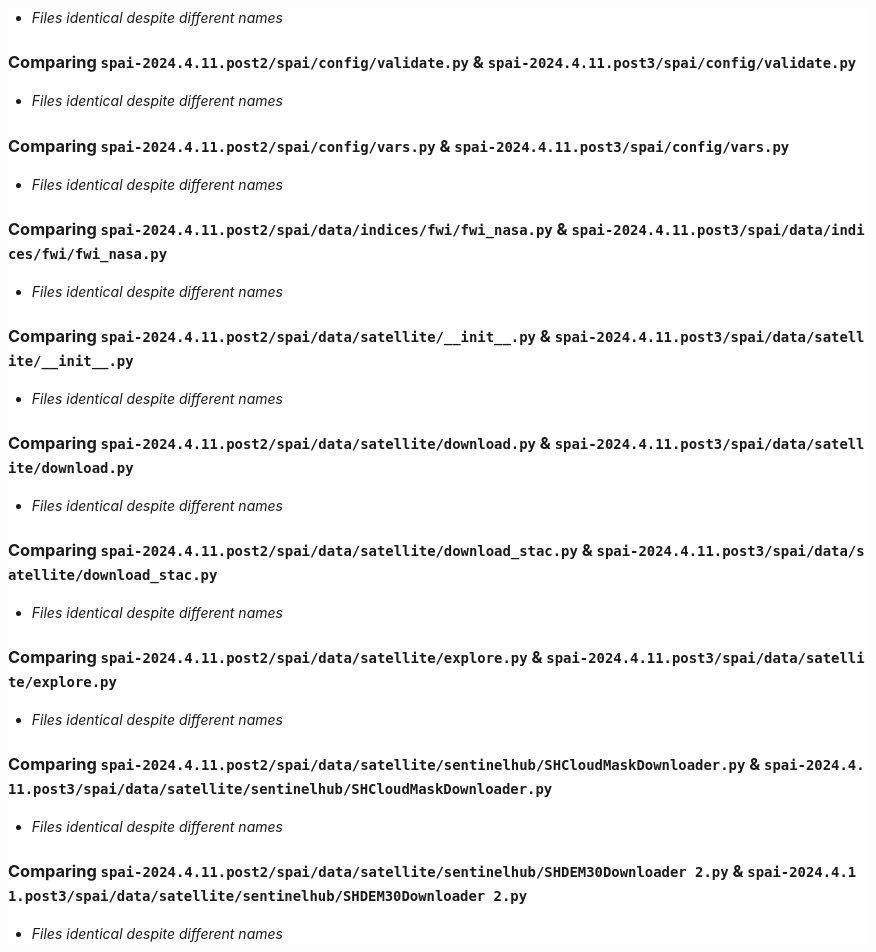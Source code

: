  * *Files identical despite different names*

### Comparing `spai-2024.4.11.post2/spai/config/validate.py` & `spai-2024.4.11.post3/spai/config/validate.py`

 * *Files identical despite different names*

### Comparing `spai-2024.4.11.post2/spai/config/vars.py` & `spai-2024.4.11.post3/spai/config/vars.py`

 * *Files identical despite different names*

### Comparing `spai-2024.4.11.post2/spai/data/indices/fwi/fwi_nasa.py` & `spai-2024.4.11.post3/spai/data/indices/fwi/fwi_nasa.py`

 * *Files identical despite different names*

### Comparing `spai-2024.4.11.post2/spai/data/satellite/__init__.py` & `spai-2024.4.11.post3/spai/data/satellite/__init__.py`

 * *Files identical despite different names*

### Comparing `spai-2024.4.11.post2/spai/data/satellite/download.py` & `spai-2024.4.11.post3/spai/data/satellite/download.py`

 * *Files identical despite different names*

### Comparing `spai-2024.4.11.post2/spai/data/satellite/download_stac.py` & `spai-2024.4.11.post3/spai/data/satellite/download_stac.py`

 * *Files identical despite different names*

### Comparing `spai-2024.4.11.post2/spai/data/satellite/explore.py` & `spai-2024.4.11.post3/spai/data/satellite/explore.py`

 * *Files identical despite different names*

### Comparing `spai-2024.4.11.post2/spai/data/satellite/sentinelhub/SHCloudMaskDownloader.py` & `spai-2024.4.11.post3/spai/data/satellite/sentinelhub/SHCloudMaskDownloader.py`

 * *Files identical despite different names*

### Comparing `spai-2024.4.11.post2/spai/data/satellite/sentinelhub/SHDEM30Downloader 2.py` & `spai-2024.4.11.post3/spai/data/satellite/sentinelhub/SHDEM30Downloader 2.py`

 * *Files identical despite different names*
